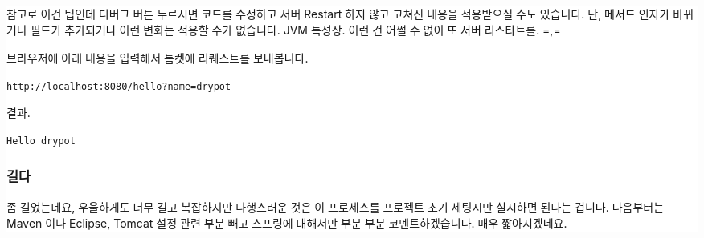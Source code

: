 참고로 이건 팁인데
디버그 버튼 누르시면 코드를 수정하고 서버 Restart 하지 않고 고쳐진 내용을 적용받으실 수도 있습니다.
단, 메서드 인자가 바뀌거나 필드가 추가되거나 이런 변화는 적용할 수가 없습니다. JVM 특성상.
이런 건 어쩔 수 없이 또 서버 리스타트를. =,=

브라우저에 아래 내용을 입력해서 톰켓에 리퀘스트를 보내봅니다.

	http://localhost:8080/hello?name=drypot


결과.

	Hello drypot

### 길다

좀 길었는데요, 우울하게도 너무 길고 복잡하지만 다행스러운 것은 이 프로세스를 프로젝트 초기 세팅시만 실시하면 된다는 겁니다.
다음부터는 Maven 이나 Eclipse, Tomcat 설정 관련 부분 빼고 스프링에 대해서만 부분 부분 코멘트하겠습니다.
매우 짧아지겠네요.
